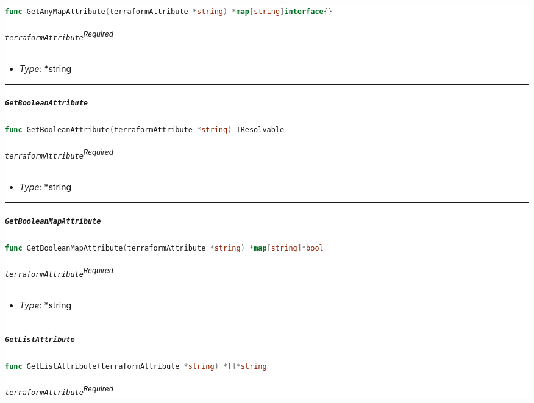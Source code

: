 ```go
func GetAnyMapAttribute(terraformAttribute *string) *map[string]interface{}
```

###### `terraformAttribute`<sup>Required</sup> <a name="terraformAttribute" id="@cdktf/provider-tfe.dataTfeTeamProjectAccess.DataTfeTeamProjectAccessProjectAccessOutputReference.getAnyMapAttribute.parameter.terraformAttribute"></a>

- *Type:* *string

---

##### `GetBooleanAttribute` <a name="GetBooleanAttribute" id="@cdktf/provider-tfe.dataTfeTeamProjectAccess.DataTfeTeamProjectAccessProjectAccessOutputReference.getBooleanAttribute"></a>

```go
func GetBooleanAttribute(terraformAttribute *string) IResolvable
```

###### `terraformAttribute`<sup>Required</sup> <a name="terraformAttribute" id="@cdktf/provider-tfe.dataTfeTeamProjectAccess.DataTfeTeamProjectAccessProjectAccessOutputReference.getBooleanAttribute.parameter.terraformAttribute"></a>

- *Type:* *string

---

##### `GetBooleanMapAttribute` <a name="GetBooleanMapAttribute" id="@cdktf/provider-tfe.dataTfeTeamProjectAccess.DataTfeTeamProjectAccessProjectAccessOutputReference.getBooleanMapAttribute"></a>

```go
func GetBooleanMapAttribute(terraformAttribute *string) *map[string]*bool
```

###### `terraformAttribute`<sup>Required</sup> <a name="terraformAttribute" id="@cdktf/provider-tfe.dataTfeTeamProjectAccess.DataTfeTeamProjectAccessProjectAccessOutputReference.getBooleanMapAttribute.parameter.terraformAttribute"></a>

- *Type:* *string

---

##### `GetListAttribute` <a name="GetListAttribute" id="@cdktf/provider-tfe.dataTfeTeamProjectAccess.DataTfeTeamProjectAccessProjectAccessOutputReference.getListAttribute"></a>

```go
func GetListAttribute(terraformAttribute *string) *[]*string
```

###### `terraformAttribute`<sup>Required</sup> <a name="terraformAttribute" id="@cdktf/provider-tfe.dataTfeTeamProjectAccess.DataTfeTeamProjectAccessProjectAccessOutputReference.getListAttribute.parameter.terraformAttribute"></a>
